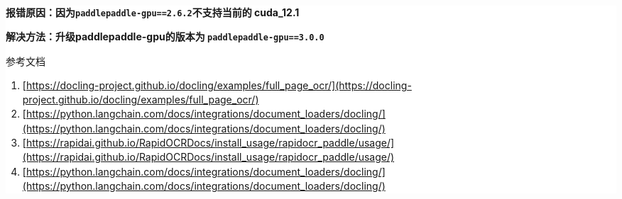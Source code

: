**报错原因：因为`paddlepaddle-gpu==2.6.2`不支持当前的 cuda_12.1**

**解决方法：升级paddlepaddle-gpu的版本为 `paddlepaddle-gpu==3.0.0`**





参考文档

1. [https://docling-project.github.io/docling/examples/full_page_ocr/](https://docling-project.github.io/docling/examples/full_page_ocr/)
2. [https://python.langchain.com/docs/integrations/document_loaders/docling/](https://python.langchain.com/docs/integrations/document_loaders/docling/)
3. [https://rapidai.github.io/RapidOCRDocs/install_usage/rapidocr_paddle/usage/](https://rapidai.github.io/RapidOCRDocs/install_usage/rapidocr_paddle/usage/)
4. [https://python.langchain.com/docs/integrations/document_loaders/docling/](https://python.langchain.com/docs/integrations/document_loaders/docling/)

